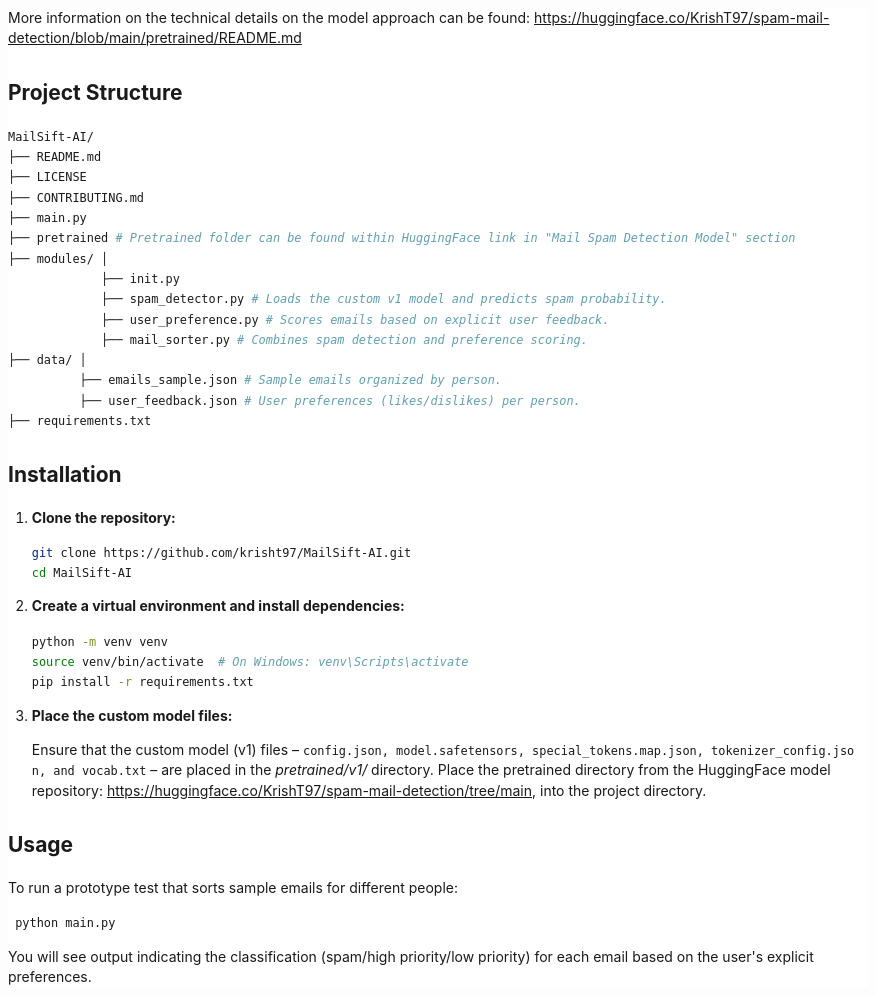 More information on the technical details on the model approach can be found: https://huggingface.co/KrishT97/spam-mail-detection/blob/main/pretrained/README.md

## Project Structure
```bash
MailSift-AI/ 
├── README.md 
├── LICENSE 
├── CONTRIBUTING.md  
├── main.py 
├── pretrained # Pretrained folder can be found within HuggingFace link in "Mail Spam Detection Model" section
├── modules/ │ 
             ├── init.py 
             ├── spam_detector.py # Loads the custom v1 model and predicts spam probability. 
             ├── user_preference.py # Scores emails based on explicit user feedback. 
             ├── mail_sorter.py # Combines spam detection and preference scoring. 
├── data/ │ 
          ├── emails_sample.json # Sample emails organized by person. 
          ├── user_feedback.json # User preferences (likes/dislikes) per person. 
├── requirements.txt
```

## Installation

1. **Clone the repository:**

   ```bash
   git clone https://github.com/krisht97/MailSift-AI.git
   cd MailSift-AI
   ```

2. **Create a virtual environment and install dependencies:**

   ```bash
   python -m venv venv
   source venv/bin/activate  # On Windows: venv\Scripts\activate
   pip install -r requirements.txt
   ```

3. **Place the custom model files:**

   Ensure that the custom model (v1) files – `config.json, model.safetensors, special_tokens.map.json, tokenizer_config.json, and vocab.txt` – are placed in the _pretrained/v1/_ directory. Place the pretrained directory from the HuggingFace model repository: https://huggingface.co/KrishT97/spam-mail-detection/tree/main,
into the project directory.
   
## Usage

To run a prototype test that sorts sample emails for different people:
  ```bash
   python main.py
   ```
You will see output indicating the classification (spam/high priority/low priority) for each email based on the user's explicit preferences.
